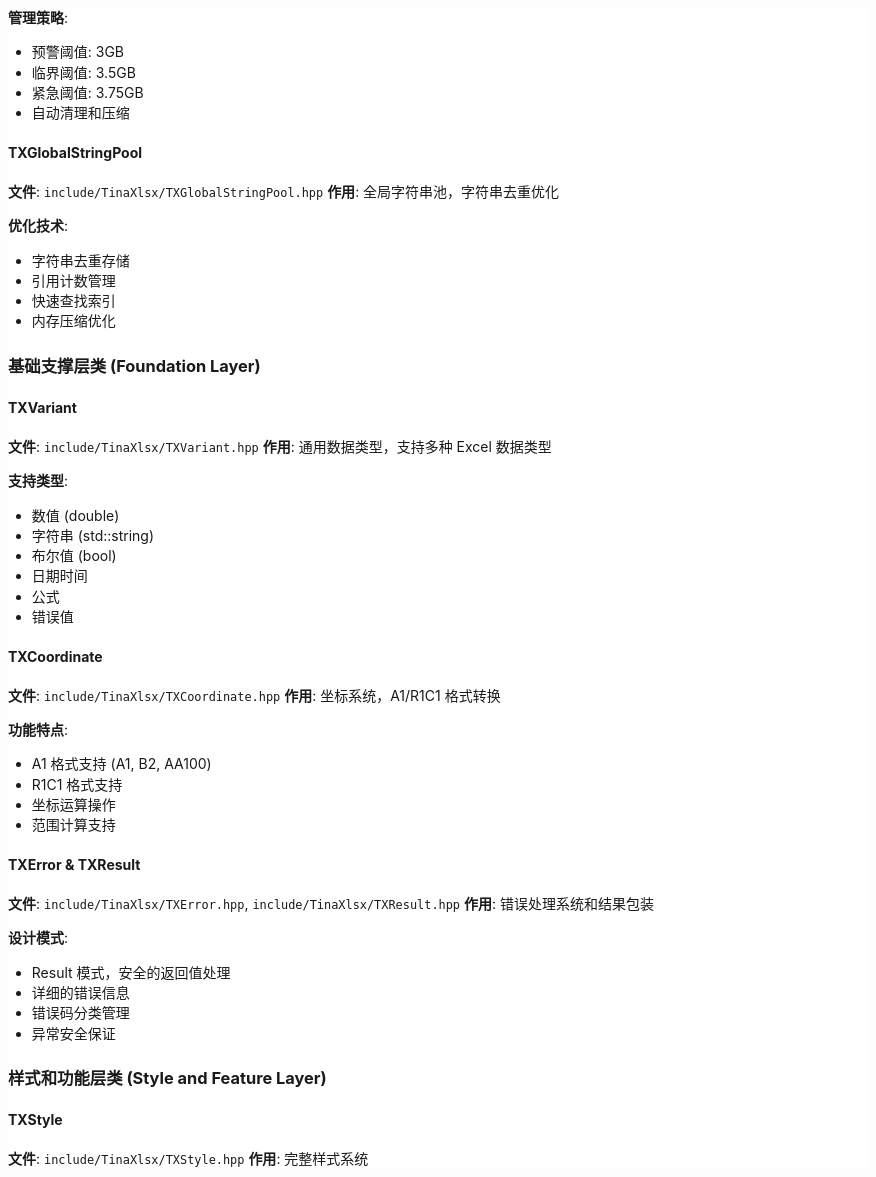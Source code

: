 **管理策略**:
- 预警阈值: 3GB
- 临界阈值: 3.5GB  
- 紧急阈值: 3.75GB
- 自动清理和压缩

#### TXGlobalStringPool
**文件**: `include/TinaXlsx/TXGlobalStringPool.hpp`
**作用**: 全局字符串池，字符串去重优化

**优化技术**:
- 字符串去重存储
- 引用计数管理
- 快速查找索引
- 内存压缩优化

### 基础支撑层类 (Foundation Layer)

#### TXVariant
**文件**: `include/TinaXlsx/TXVariant.hpp`
**作用**: 通用数据类型，支持多种 Excel 数据类型

**支持类型**:
- 数值 (double)
- 字符串 (std::string)
- 布尔值 (bool)
- 日期时间
- 公式
- 错误值

#### TXCoordinate
**文件**: `include/TinaXlsx/TXCoordinate.hpp`
**作用**: 坐标系统，A1/R1C1 格式转换

**功能特点**:
- A1 格式支持 (A1, B2, AA100)
- R1C1 格式支持
- 坐标运算操作
- 范围计算支持

#### TXError & TXResult
**文件**: `include/TinaXlsx/TXError.hpp`, `include/TinaXlsx/TXResult.hpp`
**作用**: 错误处理系统和结果包装

**设计模式**:
- Result<T> 模式，安全的返回值处理
- 详细的错误信息
- 错误码分类管理
- 异常安全保证

### 样式和功能层类 (Style and Feature Layer)

#### TXStyle
**文件**: `include/TinaXlsx/TXStyle.hpp`
**作用**: 完整样式系统
